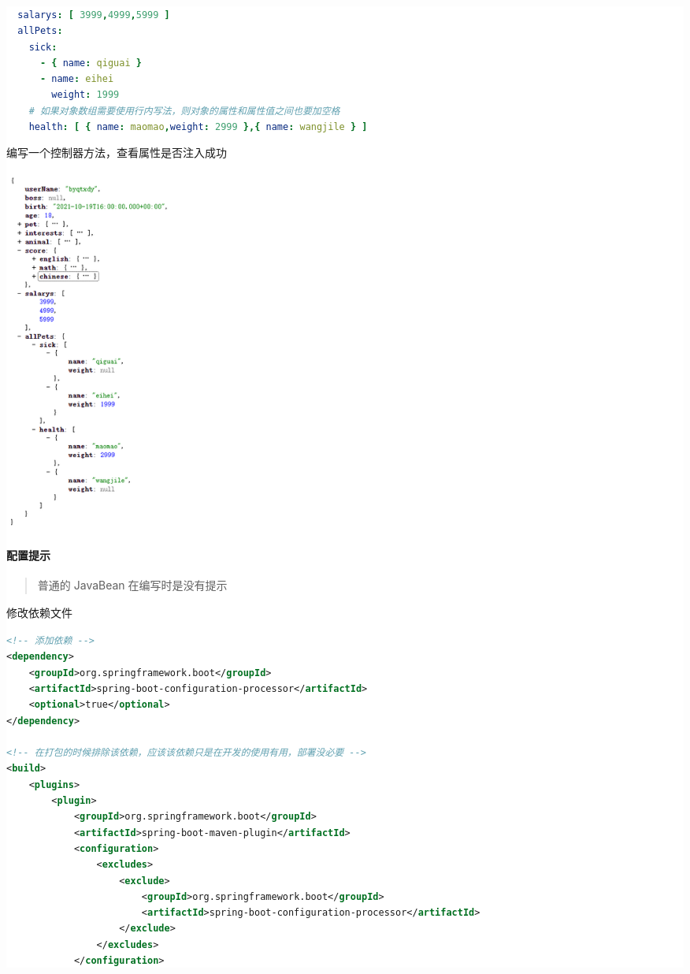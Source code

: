 ```yaml
  salarys: [ 3999,4999,5999 ]
  allPets:
    sick:
      - { name: qiguai }
      - name: eihei
        weight: 1999
    # 如果对象数组需要使用行内写法，则对象的属性和属性值之间也要加空格
    health: [ { name: maomao,weight: 2999 },{ name: wangjile } ]
```

编写一个控制器方法，查看属性是否注入成功

![image-20220128100636721](README.assets/image-20220128100636721.png)

#### 配置提示

> 普通的 JavaBean 在编写时是没有提示

修改依赖文件

```xml
<!-- 添加依赖 -->
<dependency>
    <groupId>org.springframework.boot</groupId>
    <artifactId>spring-boot-configuration-processor</artifactId>
    <optional>true</optional>
</dependency>

<!-- 在打包的时候排除该依赖，应该该依赖只是在开发的使用有用，部署没必要 -->
<build>
    <plugins>
        <plugin>
            <groupId>org.springframework.boot</groupId>
            <artifactId>spring-boot-maven-plugin</artifactId>
            <configuration>
                <excludes>
                    <exclude>
                        <groupId>org.springframework.boot</groupId>
                        <artifactId>spring-boot-configuration-processor</artifactId>
                    </exclude>
                </excludes>
            </configuration>
```